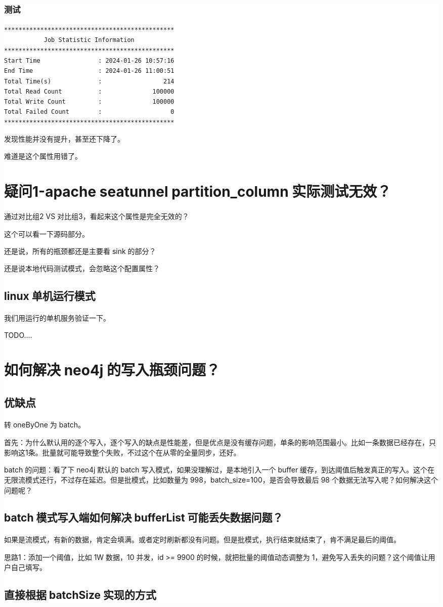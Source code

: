 ### 测试

```
***********************************************
           Job Statistic Information
***********************************************
Start Time                : 2024-01-26 10:57:16
End Time                  : 2024-01-26 11:00:51
Total Time(s)             :                 214
Total Read Count          :              100000
Total Write Count         :              100000
Total Failed Count        :                   0
***********************************************
```

发现性能并没有提升，甚至还下降了。

难道是这个属性用错了。

# 疑问1-apache seatunnel partition_column 实际测试无效？

通过对比组2 VS 对比组3，看起来这个属性是完全无效的？

这个可以看一下源码部分。

还是说，所有的瓶颈都还是主要看 sink 的部分？

还是说本地代码测试模式，会忽略这个配置属性？

## linux 单机运行模式

我们用运行的单机服务验证一下。

TODO....

# 如何解决 neo4j 的写入瓶颈问题？

## 优缺点

转 oneByOne 为 batch。

首先：为什么默认用的逐个写入，逐个写入的缺点是性能差，但是优点是没有缓存问题，单条的影响范围最小。比如一条数据已经存在，只影响这1条。批量就可能导致整个失败，不过这个在从零的全量同步，还好。

batch 的问题：看了下 neo4j 默认的 batch 写入模式，如果没理解过，是本地引入一个 buffer 缓存，到达阈值后触发真正的写入。这个在无限流模式还行，不过存在延迟。但是批模式，比如数量为 998，batch_size=100，是否会导致最后 98 个数据无法写入呢？如何解决这个问题呢？

## batch 模式写入端如何解决 bufferList 可能丢失数据问题？

如果是流模式，有新的数据，肯定会填满。或者定时刷新都没有问题。但是批模式，执行结束就结束了，肯不满足最后的阈值。

思路1：添加一个阈值，比如 1W 数据，10 并发，id >= 9900 的时候，就把批量的阈值动态调整为 1，避免写入丢失的问题？这个阈值让用户自己填写。


## 直接根据 batchSize 实现的方式

